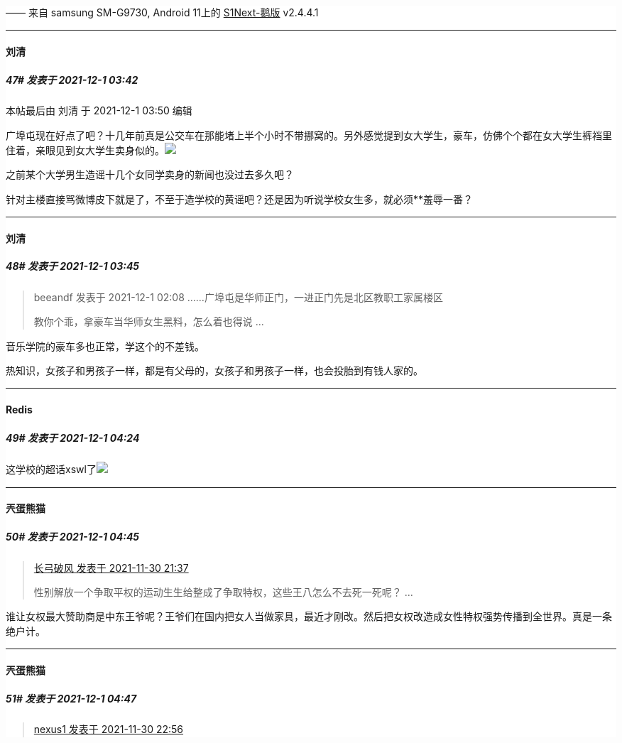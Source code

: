 —— 来自 samsung SM-G9730, Android 11上的 [S1Next-鹅版](https://github.com/ykrank/S1-Next/releases) v2.4.4.1

*****

####  刘清  
##### 47#       发表于 2021-12-1 03:42

 本帖最后由 刘清 于 2021-12-1 03:50 编辑 

广埠屯现在好点了吧？十几年前真是公交车在那能堵上半个小时不带挪窝的。另外感觉提到女大学生，豪车，仿佛个个都在女大学生裤裆里住着，亲眼见到女大学生卖身似的。<img src="https://static.saraba1st.com/image/smiley/face2017/040.png" referrerpolicy="no-referrer">

之前某个大学男生造谣十几个女同学卖身的新闻也没过去多久吧？

针对主楼直接骂微博皮下就是了，不至于造学校的黄谣吧？还是因为听说学校女生多，就必须**羞辱一番？

*****

####  刘清  
##### 48#       发表于 2021-12-1 03:45

<blockquote>beeandf 发表于 2021-12-1 02:08
……广埠屯是华师正门，一进正门先是北区教职工家属楼区

教你个乖，拿豪车当华师女生黑料，怎么着也得说 ...</blockquote>
音乐学院的豪车多也正常，学这个的不差钱。

热知识，女孩子和男孩子一样，都是有父母的，女孩子和男孩子一样，也会投胎到有钱人家的。

*****

####  Redis  
##### 49#       发表于 2021-12-1 04:24

这学校的超话xswl了<img src="https://static.saraba1st.com/image/smiley/face2017/066.png" referrerpolicy="no-referrer">

*****

####  兲蛋熊猫  
##### 50#       发表于 2021-12-1 04:45

<blockquote><a href="httphttps://bbs.saraba1st.com/2b/forum.php?mod=redirect&amp;goto=findpost&amp;pid=53762641&amp;ptid=2040185" target="_blank">长弓破风 发表于 2021-11-30 21:37</a>

性别解放一个争取平权的运动生生给整成了争取特权，这些王八怎么不去死一死呢？ ...</blockquote>
谁让女权最大赞助商是中东王爷呢？王爷们在国内把女人当做家具，最近才刚改。然后把女权改造成女性特权强势传播到全世界。真是一条绝户计。

*****

####  兲蛋熊猫  
##### 51#       发表于 2021-12-1 04:47

<blockquote><a href="httphttps://bbs.saraba1st.com/2b/forum.php?mod=redirect&amp;goto=findpost&amp;pid=53763562&amp;ptid=2040185" target="_blank">nexus1 发表于 2021-11-30 22:56</a>
